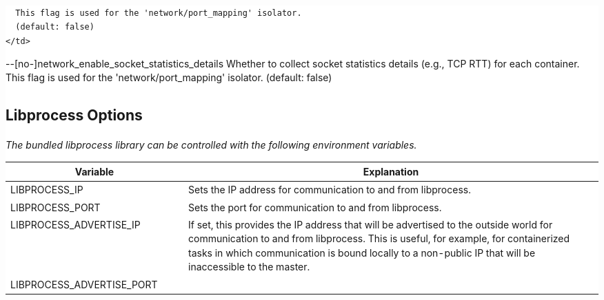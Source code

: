       This flag is used for the 'network/port_mapping' isolator.
      (default: false)
    </td>
  </tr>
  <tr>
    <td>
      --[no-]network_enable_socket_statistics_details
    </td>
    <td>
      Whether to collect socket statistics details (e.g., TCP RTT) for
      each container. This flag is used for the 'network/port_mapping'
      isolator. (default: false)
    </td>
  </tr>
</table>


## Libprocess Options

*The bundled libprocess library can be controlled with the following environment variables.*

<table class="table table-striped">
  <thead>
    <tr>
      <th width="30%">
        Variable
      </th>
      <th>
        Explanation
      </th>
    </tr>
  </thead>
  <tr>
    <td>
      LIBPROCESS_IP
    </td>
    <td>
      Sets the IP address for communication to and from libprocess.
    </td>
  </tr>
  <tr>
    <td>
      LIBPROCESS_PORT
    </td>
    <td>
      Sets the port for communication to and from libprocess.
    </td>
  </tr>
  <tr>
    <td>
      LIBPROCESS_ADVERTISE_IP
    </td>
    <td>
      If set, this provides the IP address that will be advertised to
      the outside world for communication to and from libprocess.
      This is useful, for example, for containerized tasks in which
      communication is bound locally to a non-public IP that will be
      inaccessible to the master.
    </td>
  </tr>
  <tr>
    <td>
      LIBPROCESS_ADVERTISE_PORT
    </td>